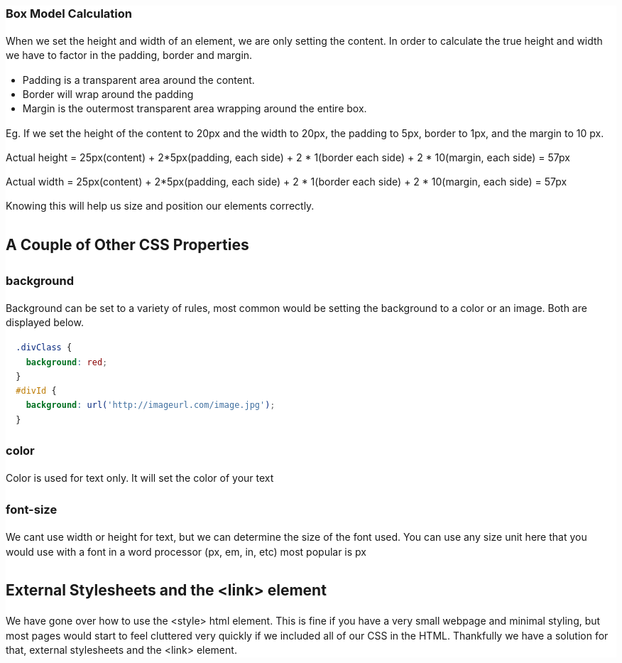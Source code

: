 ### Box Model Calculation

When we set the height and width of an element, we are only setting the content. In order to calculate the true height and width we have to factor in the padding, border and margin.

* Padding is a transparent area around the content.
* Border will wrap around the padding
* Margin is the outermost transparent area wrapping around the entire box.

Eg. If we set the height of the content to 20px and the width to 20px, the padding to 5px, border to 1px, and the margin to 10 px. 

Actual height = 25px(content) + 2*5px(padding, each side) + 2 * 1(border each side) + 2 * 10(margin, each side) = 57px

Actual width = 25px(content) + 2*5px(padding, each side) + 2 * 1(border each side) + 2 * 10(margin, each side) = 57px

Knowing this will help us size and position our elements correctly.

## A Couple of Other CSS Properties

### background

Background can be set to a variety of rules, most common would be setting the background to a color or an image. Both are displayed below.

```css
  .divClass {
    background: red;
  }
  #divId {
    background: url('http://imageurl.com/image.jpg');
  }
```

### color

Color is used for text only. It will set the color of your text

### font-size

We cant use width or height for text, but we can determine the size of the font used. You can use any size unit here that you would use with a font in a word processor (px, em, in, etc) most popular is px



## External Stylesheets and the \<link> element

We have gone over how to use the \<style> html element. This is fine if you have a very small webpage and minimal styling, but most pages would start to feel cluttered very quickly if we included all of our CSS in the HTML. Thankfully we have a solution for that, external stylesheets and the \<link> element.
